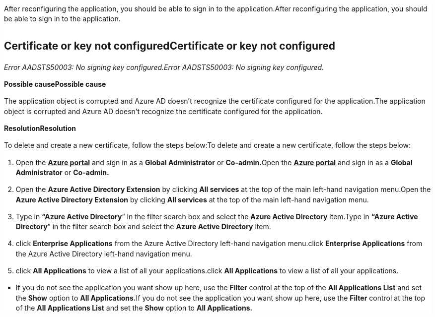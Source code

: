 <span data-ttu-id="afaa5-213"><span id="_Hlk477190176" class="anchor"></span>After reconfiguring the application, you should be able to sign in to the application.</span><span class="sxs-lookup"><span data-stu-id="afaa5-213"><span id="_Hlk477190176" class="anchor"></span>After reconfiguring the application, you should be able to sign in to the application.</span></span>

## <a name="certificate-or-key-not-configured"></a><span data-ttu-id="afaa5-214">Certificate or key not configured</span><span class="sxs-lookup"><span data-stu-id="afaa5-214">Certificate or key not configured</span></span>

<span data-ttu-id="afaa5-215">*Error AADSTS50003: No signing key configured.*</span><span class="sxs-lookup"><span data-stu-id="afaa5-215">*Error AADSTS50003: No signing key configured.*</span></span>

<span data-ttu-id="afaa5-216">**Possible cause**</span><span class="sxs-lookup"><span data-stu-id="afaa5-216">**Possible cause**</span></span>

<span data-ttu-id="afaa5-217">The application object is corrupted and Azure AD doesn’t recognize the certificate configured for the application.</span><span class="sxs-lookup"><span data-stu-id="afaa5-217">The application object is corrupted and Azure AD doesn’t recognize the certificate configured for the application.</span></span>

<span data-ttu-id="afaa5-218">**Resolution**</span><span class="sxs-lookup"><span data-stu-id="afaa5-218">**Resolution**</span></span>

<span data-ttu-id="afaa5-219">To delete and create a new certificate, follow the steps below:</span><span class="sxs-lookup"><span data-stu-id="afaa5-219">To delete and create a new certificate, follow the steps below:</span></span>

1.  <span data-ttu-id="afaa5-220">Open the [**Azure portal**](https://portal.azure.com/) and sign in as a **Global Administrator** or **Co-admin.**</span><span class="sxs-lookup"><span data-stu-id="afaa5-220">Open the [**Azure portal**](https://portal.azure.com/) and sign in as a **Global Administrator** or **Co-admin.**</span></span>

2.  <span data-ttu-id="afaa5-221">Open the **Azure Active Directory Extension** by clicking **All services** at the top of the main left-hand navigation menu.</span><span class="sxs-lookup"><span data-stu-id="afaa5-221">Open the **Azure Active Directory Extension** by clicking **All services** at the top of the main left-hand navigation menu.</span></span>

3.  <span data-ttu-id="afaa5-222">Type in **“Azure Active Directory**” in the filter search box and select the **Azure Active Directory** item.</span><span class="sxs-lookup"><span data-stu-id="afaa5-222">Type in **“Azure Active Directory**” in the filter search box and select the **Azure Active Directory** item.</span></span>

4.  <span data-ttu-id="afaa5-223">click **Enterprise Applications** from the Azure Active Directory left-hand navigation menu.</span><span class="sxs-lookup"><span data-stu-id="afaa5-223">click **Enterprise Applications** from the Azure Active Directory left-hand navigation menu.</span></span>

5.  <span data-ttu-id="afaa5-224">click **All Applications** to view a list of all your applications.</span><span class="sxs-lookup"><span data-stu-id="afaa5-224">click **All Applications** to view a list of all your applications.</span></span>

 * <span data-ttu-id="afaa5-225">If you do not see the application you want show up here, use the **Filter** control at the top of the **All Applications List** and set the **Show** option to **All Applications.**</span><span class="sxs-lookup"><span data-stu-id="afaa5-225">If you do not see the application you want show up here, use the **Filter** control at the top of the **All Applications List** and set the **Show** option to **All Applications.**</span></span>
